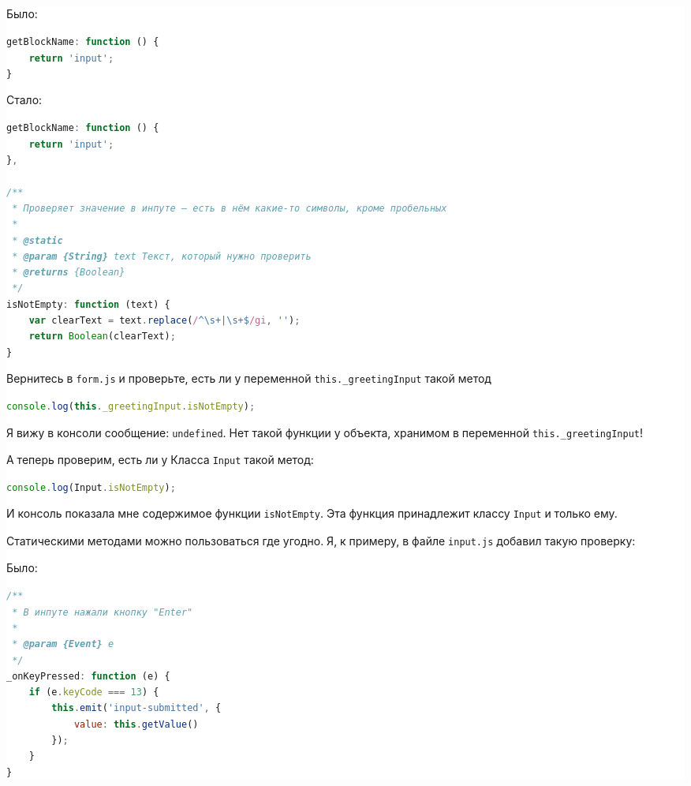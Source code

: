 Было:
```javascript
getBlockName: function () {
    return 'input';
}
```

Стало:
```javascript
getBlockName: function () {
    return 'input';
},

/**
 * Проверяет значение в инпуте — есть в нём какие-то символы, кроме пробельных
 *
 * @static
 * @param {String} text Текст, который нужно проверить
 * @returns {Boolean}
 */
isNotEmpty: function (text) {
    var clearText = text.replace(/^\s+|\s+$/gi, '');
    return Boolean(clearText);
}
```

Вернитесь в `form.js` и проверьте, есть ли у переменной `this._greetingInput` такой метод
```javascript
console.log(this._greetingInput.isNotEmpty);
```

Я вижу в консоли сообщение: `undefined`. Нет такой функции у объекта, хранимом в переменной `this._greetingInput`!
                                                                                   
А теперь проверим, есть ли у Класса `Input` такой метод:
```javascript
console.log(Input.isNotEmpty);
```
И консоль показала мне содержимое функции `isNotEmpty`. Эта функция принадлежит классу `Input` и только ему.

Статическими методами можно пользоваться где угодно. Я, к примеру, в файле `input.js` добавил такую проверку:

Было:
```javascript
/**
 * В инпуте нажали кнопку "Enter"
 *
 * @param {Event} e
 */
_onKeyPressed: function (e) {
    if (e.keyCode === 13) {
        this.emit('input-submitted', {
            value: this.getValue()
        });
    }
}
```
